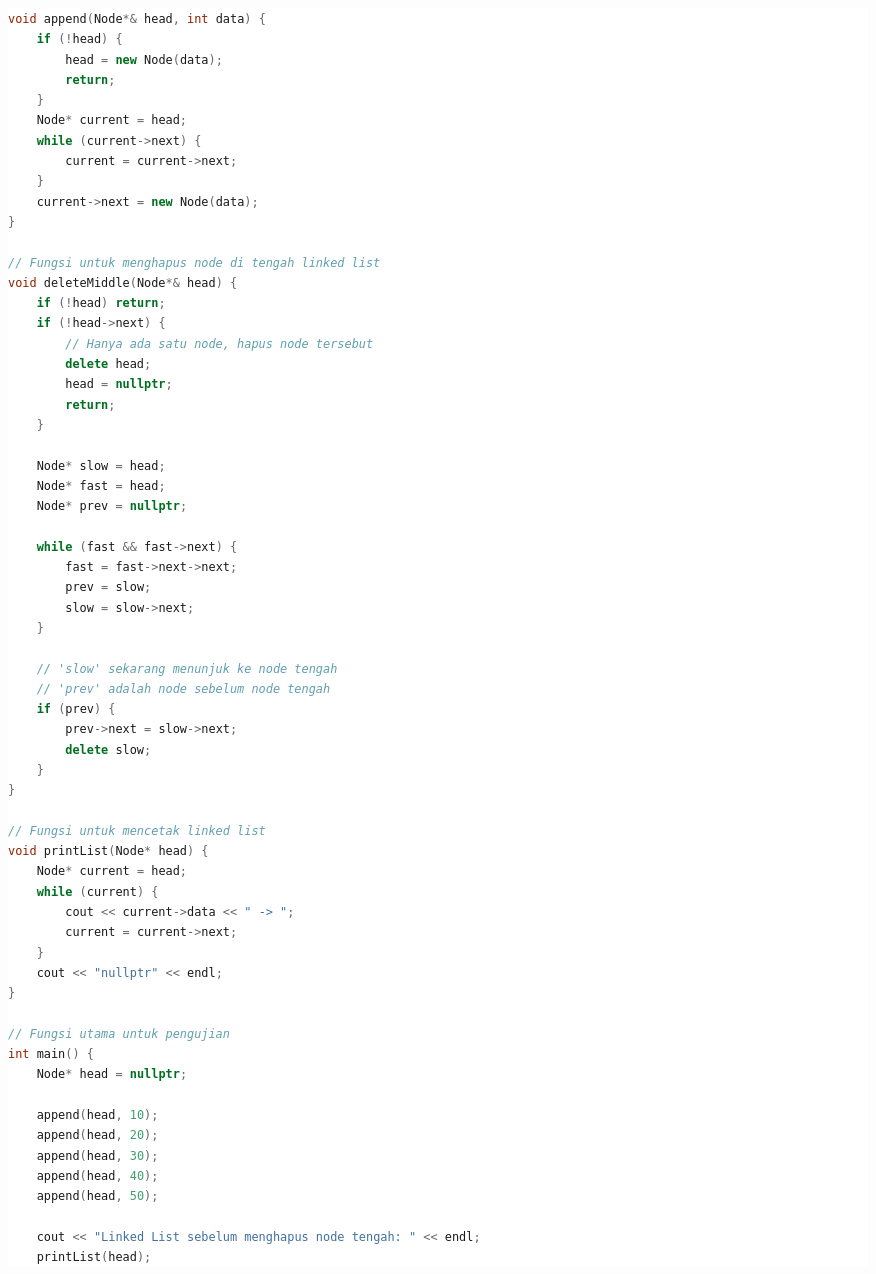 ```C++
void append(Node*& head, int data) {
    if (!head) {
        head = new Node(data);
        return;
    }
    Node* current = head;
    while (current->next) {
        current = current->next;
    }
    current->next = new Node(data);
}

// Fungsi untuk menghapus node di tengah linked list
void deleteMiddle(Node*& head) {
    if (!head) return;
    if (!head->next) {
        // Hanya ada satu node, hapus node tersebut
        delete head;
        head = nullptr;
        return;
    }

    Node* slow = head;
    Node* fast = head;
    Node* prev = nullptr;

    while (fast && fast->next) {
        fast = fast->next->next;
        prev = slow;
        slow = slow->next;
    }

    // 'slow' sekarang menunjuk ke node tengah
    // 'prev' adalah node sebelum node tengah
    if (prev) {
        prev->next = slow->next;
        delete slow;
    }
}

// Fungsi untuk mencetak linked list
void printList(Node* head) {
    Node* current = head;
    while (current) {
        cout << current->data << " -> ";
        current = current->next;
    }
    cout << "nullptr" << endl;
}

// Fungsi utama untuk pengujian
int main() {
    Node* head = nullptr;

    append(head, 10);
    append(head, 20);
    append(head, 30);
    append(head, 40);
    append(head, 50);

    cout << "Linked List sebelum menghapus node tengah: " << endl;
    printList(head);

```